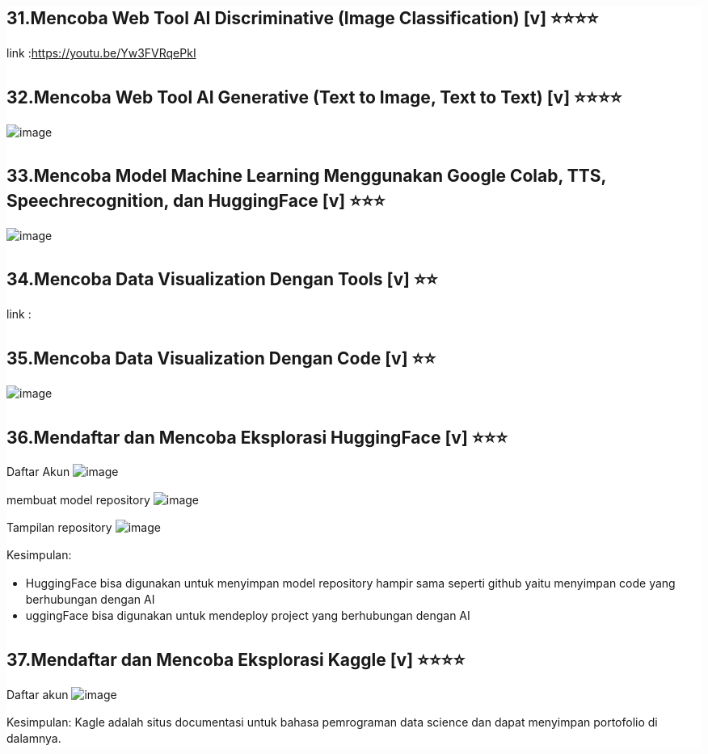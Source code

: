 

## 31.Mencoba Web Tool AI Discriminative (Image Classification) [v] ⭐⭐⭐⭐
link :https://youtu.be/Yw3FVRqePkI

## 32.Mencoba Web Tool AI Generative (Text to Image, Text to Text) [v] ⭐⭐⭐⭐
![image](https://github.com/Dityyaa/UTS-Aditya/assets/144690083/feb84328-3b41-4c45-88f9-eb99fdc38a3b)


## 33.Mencoba Model Machine Learning Menggunakan Google Colab, TTS, Speechrecognition, dan HuggingFace [v] ⭐⭐⭐
![image](https://github.com/Dityyaa/Informatika-Aditya/assets/144690083/122e4542-4815-40a7-b2f5-4fba1a387066)

## 34.Mencoba Data Visualization Dengan Tools [v] ⭐⭐
link :

## 35.Mencoba Data Visualization Dengan Code [v] ⭐⭐
![image](https://github.com/Dityyaa/Informatika-Aditya/assets/144690083/e10bc20b-98da-4cce-9a39-55e573e9a976)



## 36.Mendaftar dan Mencoba Eksplorasi HuggingFace [v] ⭐⭐⭐
Daftar Akun
![image](https://github.com/Dityyaa/UTS-Aditya/assets/144690083/73375686-59b0-482e-83c4-d1cd1872e37c)

membuat model repository
![image](https://github.com/Dityyaa/UTS-Aditya/assets/144690083/51855c20-0257-40d1-9b4f-ad431eef3e90)

Tampilan repository
![image](https://github.com/Dityyaa/UTS-Aditya/assets/144690083/7cd884cf-c2aa-460f-b935-3699439cf406)


Kesimpulan:
- HuggingFace bisa digunakan untuk menyimpan model repository hampir sama seperti github yaitu menyimpan code yang berhubungan dengan AI
- uggingFace bisa digunakan untuk mendeploy project yang berhubungan dengan AI


## 37.Mendaftar dan Mencoba Eksplorasi Kaggle [v] ⭐⭐⭐⭐
Daftar akun 
![image](https://github.com/Dityyaa/UTS-Aditya/assets/144690083/9f64a3d7-0047-40db-9abd-60a3dcab8356)

Kesimpulan:
Kagle adalah situs documentasi untuk bahasa pemrograman data science dan dapat menyimpan portofolio di dalamnya.
